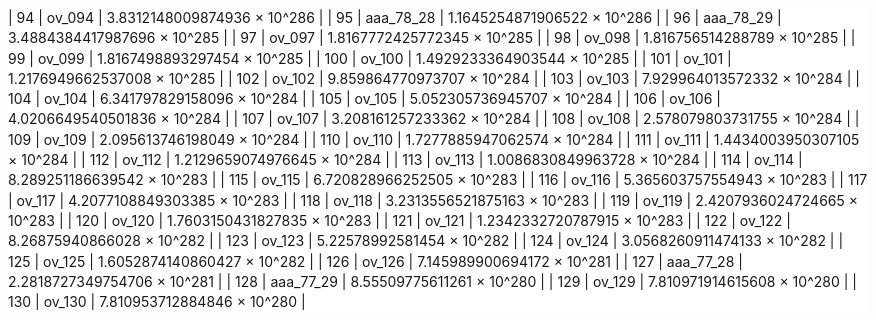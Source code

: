 | 94 | ov_094 | 3.8312148009874936 × 10^286 |
| 95 | aaa_78_28 | 1.1645254871906522 × 10^286 |
| 96 | aaa_78_29 | 3.4884384417987696 × 10^285 |
| 97 | ov_097 | 1.8167772425772345 × 10^285 |
| 98 | ov_098 | 1.816756514288789 × 10^285 |
| 99 | ov_099 | 1.8167498893297454 × 10^285 |
| 100 | ov_100 | 1.4929233364903544 × 10^285 |
| 101 | ov_101 | 1.2176949662537008 × 10^285 |
| 102 | ov_102 | 9.859864770973707 × 10^284 |
| 103 | ov_103 | 7.929964013572332 × 10^284 |
| 104 | ov_104 | 6.341797829158096 × 10^284 |
| 105 | ov_105 | 5.052305736945707 × 10^284 |
| 106 | ov_106 | 4.0206649540501836 × 10^284 |
| 107 | ov_107 | 3.208161257233362 × 10^284 |
| 108 | ov_108 | 2.578079803731755 × 10^284 |
| 109 | ov_109 | 2.095613746198049 × 10^284 |
| 110 | ov_110 | 1.7277885947062574 × 10^284 |
| 111 | ov_111 | 1.4434003950307105 × 10^284 |
| 112 | ov_112 | 1.2129659074976645 × 10^284 |
| 113 | ov_113 | 1.0086830849963728 × 10^284 |
| 114 | ov_114 | 8.289251186639542 × 10^283 |
| 115 | ov_115 | 6.720828966252505 × 10^283 |
| 116 | ov_116 | 5.365603757554943 × 10^283 |
| 117 | ov_117 | 4.2077108849303385 × 10^283 |
| 118 | ov_118 | 3.2313556521875163 × 10^283 |
| 119 | ov_119 | 2.4207936024724665 × 10^283 |
| 120 | ov_120 | 1.7603150431827835 × 10^283 |
| 121 | ov_121 | 1.2342332720787915 × 10^283 |
| 122 | ov_122 | 8.26875940866028 × 10^282 |
| 123 | ov_123 | 5.22578992581454 × 10^282 |
| 124 | ov_124 | 3.0568260911474133 × 10^282 |
| 125 | ov_125 | 1.6052874140860427 × 10^282 |
| 126 | ov_126 | 7.145989900694172 × 10^281 |
| 127 | aaa_77_28 | 2.2818727349754706 × 10^281 |
| 128 | aaa_77_29 | 8.55509775611261 × 10^280 |
| 129 | ov_129 | 7.810971914615608 × 10^280 |
| 130 | ov_130 | 7.810953712884846 × 10^280 |
